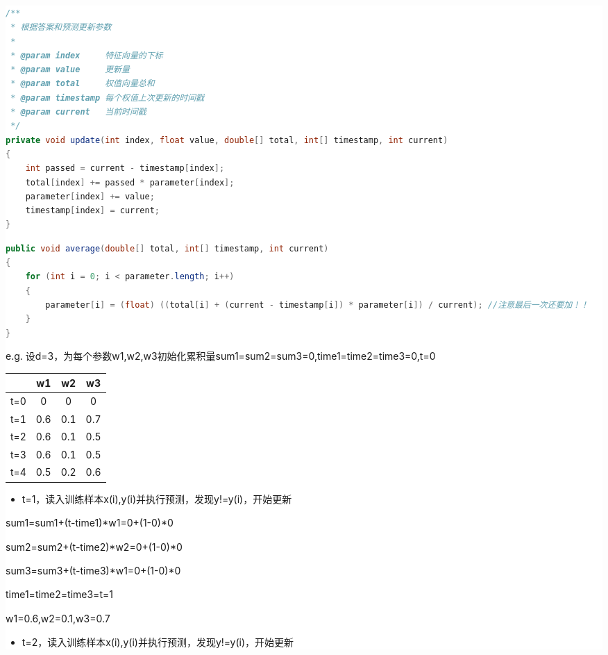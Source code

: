 ```java
/**
 * 根据答案和预测更新参数
 *
 * @param index     特征向量的下标
 * @param value     更新量
 * @param total     权值向量总和
 * @param timestamp 每个权值上次更新的时间戳
 * @param current   当前时间戳
 */
private void update(int index, float value, double[] total, int[] timestamp, int current)
{
    int passed = current - timestamp[index];
    total[index] += passed * parameter[index];
    parameter[index] += value;
    timestamp[index] = current;
}
```

```java
public void average(double[] total, int[] timestamp, int current)
{
    for (int i = 0; i < parameter.length; i++)
    {
        parameter[i] = (float) ((total[i] + (current - timestamp[i]) * parameter[i]) / current); //注意最后一次还要加！！
    }
}
```

e.g. 设d=3，为每个参数w1,w2,w3初始化累积量sum1=sum2=sum3=0,time1=time2=time3=0,t=0

|      |  w1  |  w2  |  w3  |
| :--: | :--: | :--: | :--: |
| t=0  |  0   |  0   |  0   |
| t=1  | 0.6  | 0.1  | 0.7  |
| t=2  | 0.6  | 0.1  | 0.5  |
| t=3  | 0.6  | 0.1  | 0.5  |
| t=4  | 0.5  | 0.2  | 0.6  |

- t=1，读入训练样本x(i),y(i)并执行预测，发现y!=y(i)，开始更新

sum1=sum1+(t-time1)\*w1=0+(1-0)\*0

sum2=sum2+(t-time2)\*w2=0+(1-0)\*0

sum3=sum3+(t-time3)\*w1=0+(1-0)\*0

time1=time2=time3=t=1

w1=0.6,w2=0.1,w3=0.7

- t=2，读入训练样本x(i),y(i)并执行预测，发现y!=y(i)，开始更新
